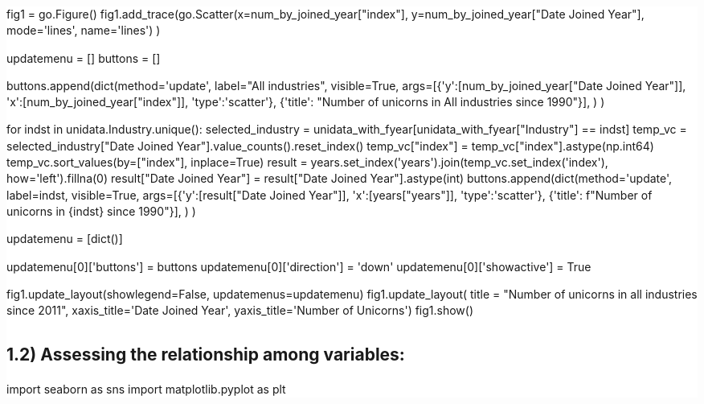 fig1 = go.Figure()
fig1.add_trace(go.Scatter(x=num_by_joined_year["index"], y=num_by_joined_year["Date Joined Year"],
                          mode='lines',
                          name='lines')
              )

updatemenu = []
buttons = []

buttons.append(dict(method='update',
                        label="All industries",
                        visible=True,
                        args=[{'y':[num_by_joined_year["Date Joined Year"]],
                               'x':[num_by_joined_year["index"]],
                               'type':'scatter'},
                              {'title': "Number of unicorns in All industries since 1990"}],
                        )
                  )

for indst in unidata.Industry.unique():
    selected_industry = unidata_with_fyear[unidata_with_fyear["Industry"] == indst]
    temp_vc = selected_industry["Date Joined Year"].value_counts().reset_index()
    temp_vc["index"] = temp_vc["index"].astype(np.int64)
    temp_vc.sort_values(by=["index"], inplace=True)
    result = years.set_index('years').join(temp_vc.set_index('index'), how='left').fillna(0)
    result["Date Joined Year"] = result["Date Joined Year"].astype(int)
    buttons.append(dict(method='update',
                        label=indst,
                        visible=True,
                        args=[{'y':[result["Date Joined Year"]],
                               'x':[years["years"]],
                               'type':'scatter'},
                               {'title': f"Number of unicorns in {indst} since 1990"}],
                        )
                  )

updatemenu = [dict()]

updatemenu[0]['buttons'] = buttons
updatemenu[0]['direction'] = 'down'
updatemenu[0]['showactive'] = True

fig1.update_layout(showlegend=False, updatemenus=updatemenu)
fig1.update_layout(
    title = "Number of unicorns in all industries since 2011",
    xaxis_title='Date Joined Year',
    yaxis_title='Number of Unicorns')
fig1.show()


## 1.2) Assessing the relationship among variables:

import seaborn as sns
import matplotlib.pyplot as plt
